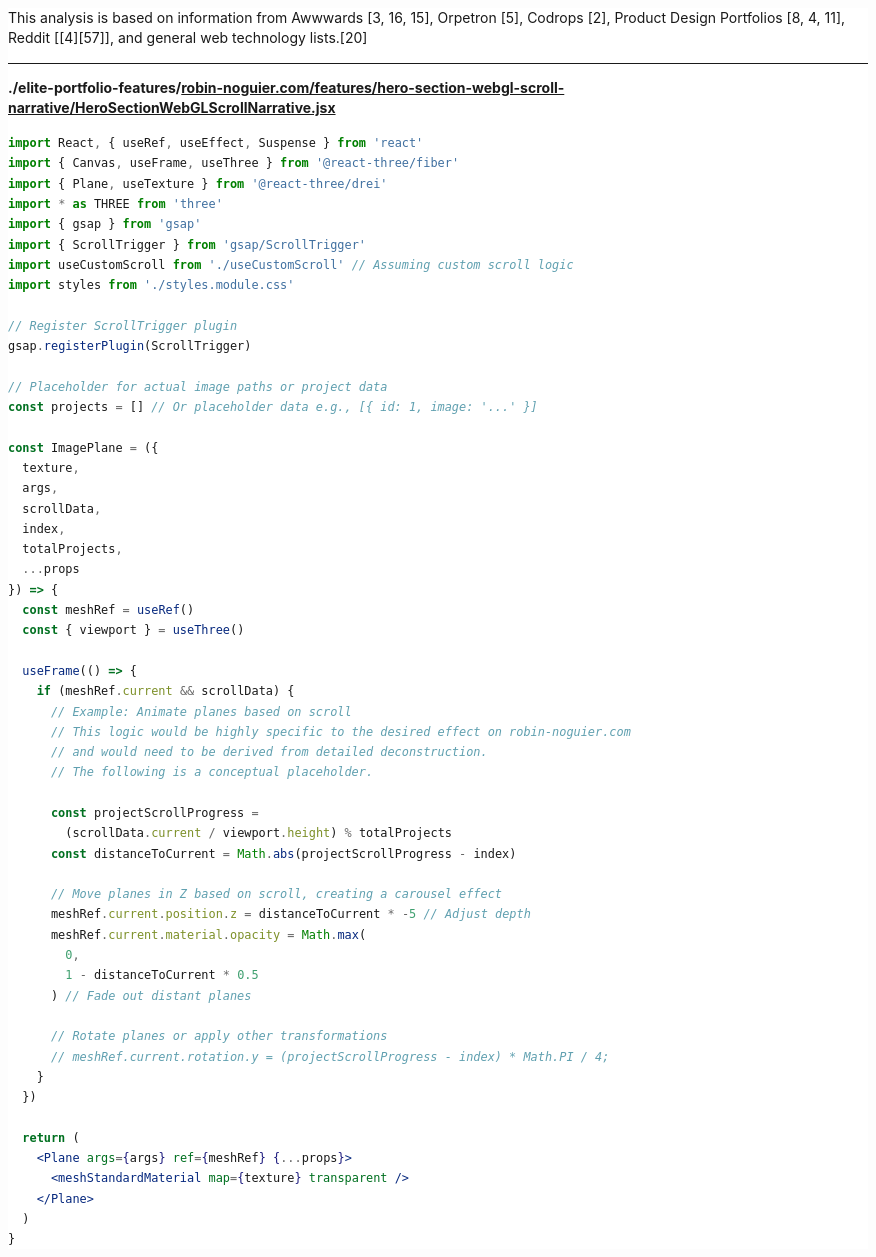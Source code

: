This analysis is based on information from Awwwards [3, 16, 15], Orpetron [5], Codrops [2], Product Design Portfolios [8, 4, 11], Reddit [[4][57]], and general web technology lists.[20]

---

**./elite-portfolio-features/[robin-noguier.com/features/hero-section-webgl-scroll-narrative/HeroSectionWebGLScrollNarrative.jsx](https://www.google.com/search?q=https://robin-noguier.com/features/hero-section-webgl-scroll-narrative/HeroSectionWebGLScrollNarrative.jsx)**

```jsx
import React, { useRef, useEffect, Suspense } from 'react'
import { Canvas, useFrame, useThree } from '@react-three/fiber'
import { Plane, useTexture } from '@react-three/drei'
import * as THREE from 'three'
import { gsap } from 'gsap'
import { ScrollTrigger } from 'gsap/ScrollTrigger'
import useCustomScroll from './useCustomScroll' // Assuming custom scroll logic
import styles from './styles.module.css'

// Register ScrollTrigger plugin
gsap.registerPlugin(ScrollTrigger)

// Placeholder for actual image paths or project data
const projects = [] // Or placeholder data e.g., [{ id: 1, image: '...' }]

const ImagePlane = ({
  texture,
  args,
  scrollData,
  index,
  totalProjects,
  ...props
}) => {
  const meshRef = useRef()
  const { viewport } = useThree()

  useFrame(() => {
    if (meshRef.current && scrollData) {
      // Example: Animate planes based on scroll
      // This logic would be highly specific to the desired effect on robin-noguier.com
      // and would need to be derived from detailed deconstruction.
      // The following is a conceptual placeholder.

      const projectScrollProgress =
        (scrollData.current / viewport.height) % totalProjects
      const distanceToCurrent = Math.abs(projectScrollProgress - index)

      // Move planes in Z based on scroll, creating a carousel effect
      meshRef.current.position.z = distanceToCurrent * -5 // Adjust depth
      meshRef.current.material.opacity = Math.max(
        0,
        1 - distanceToCurrent * 0.5
      ) // Fade out distant planes

      // Rotate planes or apply other transformations
      // meshRef.current.rotation.y = (projectScrollProgress - index) * Math.PI / 4;
    }
  })

  return (
    <Plane args={args} ref={meshRef} {...props}>
      <meshStandardMaterial map={texture} transparent />
    </Plane>
  )
}
```